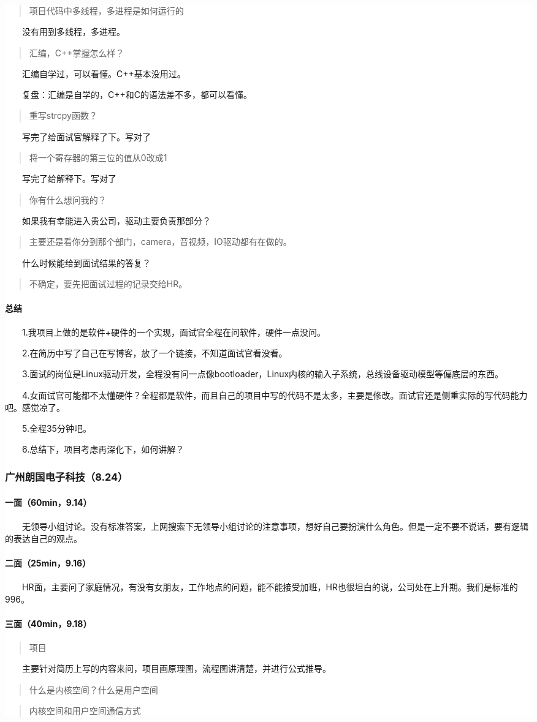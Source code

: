 > 项目代码中多线程，多进程是如何运行的

&emsp;&emsp;没有用到多线程，多进程。

> 汇编，C++掌握怎么样？

&emsp;&emsp;汇编自学过，可以看懂。C++基本没用过。

&emsp;&emsp;复盘：汇编是自学的，C++和C的语法差不多，都可以看懂。

> 重写strcpy函数？

&emsp;&emsp;写完了给面试官解释了下。写对了

> 将一个寄存器的第三位的值从0改成1

&emsp;&emsp;写完了给解释下。写对了

> 你有什么想问我的？

&emsp;&emsp;如果我有幸能进入贵公司，驱动主要负责那部分？

> 主要还是看你分到那个部门，camera，音视频，IO驱动都有在做的。

&emsp;&emsp;什么时候能给到面试结果的答复？

> 不确定，要先把面试过程的记录交给HR。

#### 总结

&emsp;&emsp;1.我项目上做的是软件+硬件的一个实现，面试官全程在问软件，硬件一点没问。

&emsp;&emsp;2.在简历中写了自己在写博客，放了一个链接，不知道面试官看没看。

&emsp;&emsp;3.面试的岗位是Linux驱动开发，全程没有问一点像bootloader，Linux内核的输入子系统，总线设备驱动模型等偏底层的东西。

&emsp;&emsp;4.女面试官可能都不太懂硬件？全程都是软件，而且自己的项目中写的代码不是太多，主要是修改。面试官还是侧重实际的写代码能力吧。感觉凉了。

&emsp;&emsp;5.全程35分钟吧。

&emsp;&emsp;6.总结下，项目考虑再深化下，如何讲解？


### 广州朗国电子科技（8.24）

#### 一面（60min，9.14）

&emsp;&emsp;无领导小组讨论。没有标准答案，上网搜索下无领导小组讨论的注意事项，想好自己要扮演什么角色。但是一定不要不说话，要有逻辑的表达自己的观点。

#### 二面（25min，9.16）

&emsp;&emsp;HR面，主要问了家庭情况，有没有女朋友，工作地点的问题，能不能接受加班，HR也很坦白的说，公司处在上升期。我们是标准的996。

#### 三面（40min，9.18）

> 项目

&emsp;&emsp;主要针对简历上写的内容来问，项目画原理图，流程图讲清楚，并进行公式推导。

> 什么是内核空间？什么是用户空间

>  内核空间和用户空间通信方式
